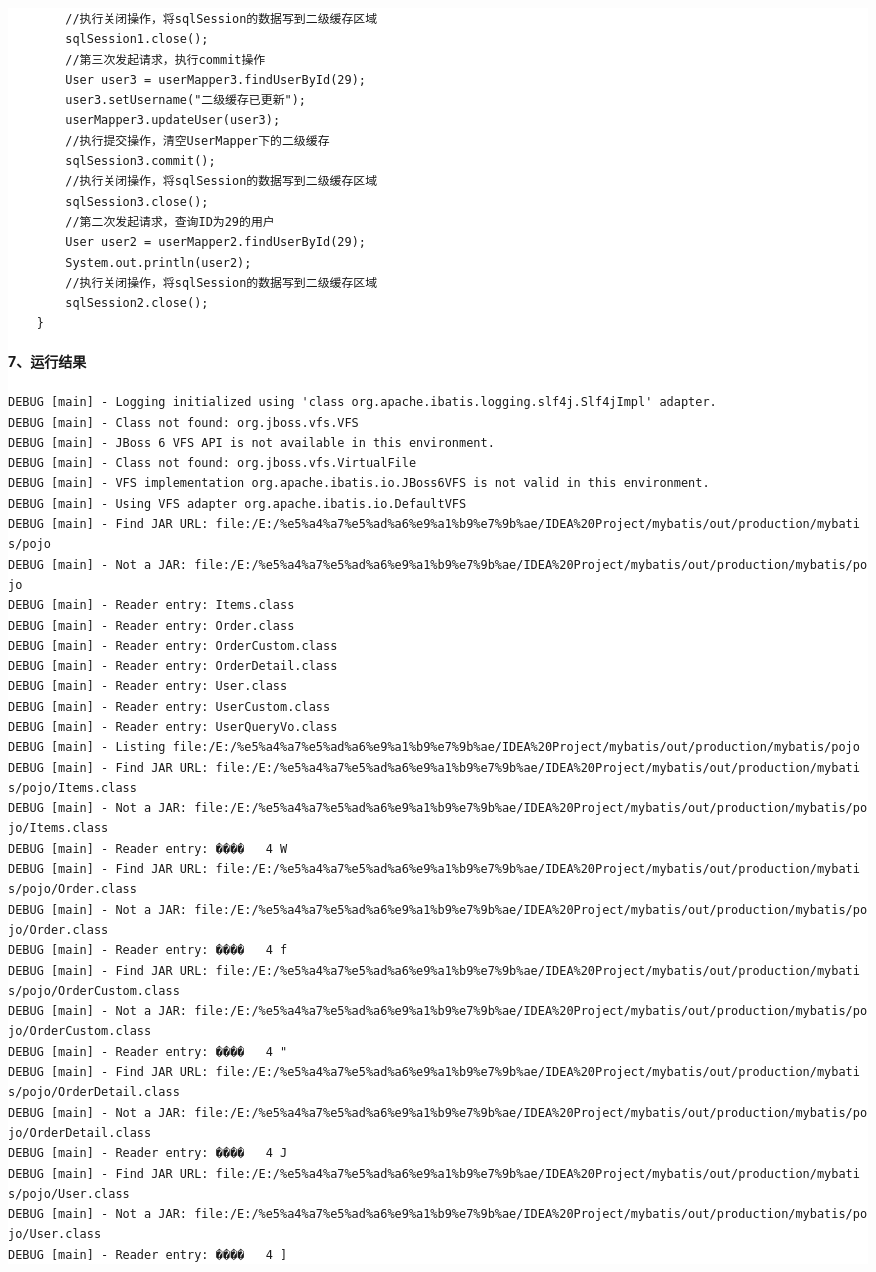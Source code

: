             //执行关闭操作，将sqlSession的数据写到二级缓存区域
            sqlSession1.close();
            //第三次发起请求，执行commit操作
            User user3 = userMapper3.findUserById(29);
            user3.setUsername("二级缓存已更新");
            userMapper3.updateUser(user3);
            //执行提交操作，清空UserMapper下的二级缓存
            sqlSession3.commit();
            //执行关闭操作，将sqlSession的数据写到二级缓存区域
            sqlSession3.close();
            //第二次发起请求，查询ID为29的用户
            User user2 = userMapper2.findUserById(29);
            System.out.println(user2);
            //执行关闭操作，将sqlSession的数据写到二级缓存区域
            sqlSession2.close();
        }

#### 7、运行结果

    DEBUG [main] - Logging initialized using 'class org.apache.ibatis.logging.slf4j.Slf4jImpl' adapter.
    DEBUG [main] - Class not found: org.jboss.vfs.VFS
    DEBUG [main] - JBoss 6 VFS API is not available in this environment.
    DEBUG [main] - Class not found: org.jboss.vfs.VirtualFile
    DEBUG [main] - VFS implementation org.apache.ibatis.io.JBoss6VFS is not valid in this environment.
    DEBUG [main] - Using VFS adapter org.apache.ibatis.io.DefaultVFS
    DEBUG [main] - Find JAR URL: file:/E:/%e5%a4%a7%e5%ad%a6%e9%a1%b9%e7%9b%ae/IDEA%20Project/mybatis/out/production/mybatis/pojo
    DEBUG [main] - Not a JAR: file:/E:/%e5%a4%a7%e5%ad%a6%e9%a1%b9%e7%9b%ae/IDEA%20Project/mybatis/out/production/mybatis/pojo
    DEBUG [main] - Reader entry: Items.class
    DEBUG [main] - Reader entry: Order.class
    DEBUG [main] - Reader entry: OrderCustom.class
    DEBUG [main] - Reader entry: OrderDetail.class
    DEBUG [main] - Reader entry: User.class
    DEBUG [main] - Reader entry: UserCustom.class
    DEBUG [main] - Reader entry: UserQueryVo.class
    DEBUG [main] - Listing file:/E:/%e5%a4%a7%e5%ad%a6%e9%a1%b9%e7%9b%ae/IDEA%20Project/mybatis/out/production/mybatis/pojo
    DEBUG [main] - Find JAR URL: file:/E:/%e5%a4%a7%e5%ad%a6%e9%a1%b9%e7%9b%ae/IDEA%20Project/mybatis/out/production/mybatis/pojo/Items.class
    DEBUG [main] - Not a JAR: file:/E:/%e5%a4%a7%e5%ad%a6%e9%a1%b9%e7%9b%ae/IDEA%20Project/mybatis/out/production/mybatis/pojo/Items.class
    DEBUG [main] - Reader entry: ����   4 W
    DEBUG [main] - Find JAR URL: file:/E:/%e5%a4%a7%e5%ad%a6%e9%a1%b9%e7%9b%ae/IDEA%20Project/mybatis/out/production/mybatis/pojo/Order.class
    DEBUG [main] - Not a JAR: file:/E:/%e5%a4%a7%e5%ad%a6%e9%a1%b9%e7%9b%ae/IDEA%20Project/mybatis/out/production/mybatis/pojo/Order.class
    DEBUG [main] - Reader entry: ����   4 f
    DEBUG [main] - Find JAR URL: file:/E:/%e5%a4%a7%e5%ad%a6%e9%a1%b9%e7%9b%ae/IDEA%20Project/mybatis/out/production/mybatis/pojo/OrderCustom.class
    DEBUG [main] - Not a JAR: file:/E:/%e5%a4%a7%e5%ad%a6%e9%a1%b9%e7%9b%ae/IDEA%20Project/mybatis/out/production/mybatis/pojo/OrderCustom.class
    DEBUG [main] - Reader entry: ����   4 "
    DEBUG [main] - Find JAR URL: file:/E:/%e5%a4%a7%e5%ad%a6%e9%a1%b9%e7%9b%ae/IDEA%20Project/mybatis/out/production/mybatis/pojo/OrderDetail.class
    DEBUG [main] - Not a JAR: file:/E:/%e5%a4%a7%e5%ad%a6%e9%a1%b9%e7%9b%ae/IDEA%20Project/mybatis/out/production/mybatis/pojo/OrderDetail.class
    DEBUG [main] - Reader entry: ����   4 J
    DEBUG [main] - Find JAR URL: file:/E:/%e5%a4%a7%e5%ad%a6%e9%a1%b9%e7%9b%ae/IDEA%20Project/mybatis/out/production/mybatis/pojo/User.class
    DEBUG [main] - Not a JAR: file:/E:/%e5%a4%a7%e5%ad%a6%e9%a1%b9%e7%9b%ae/IDEA%20Project/mybatis/out/production/mybatis/pojo/User.class
    DEBUG [main] - Reader entry: ����   4 ]